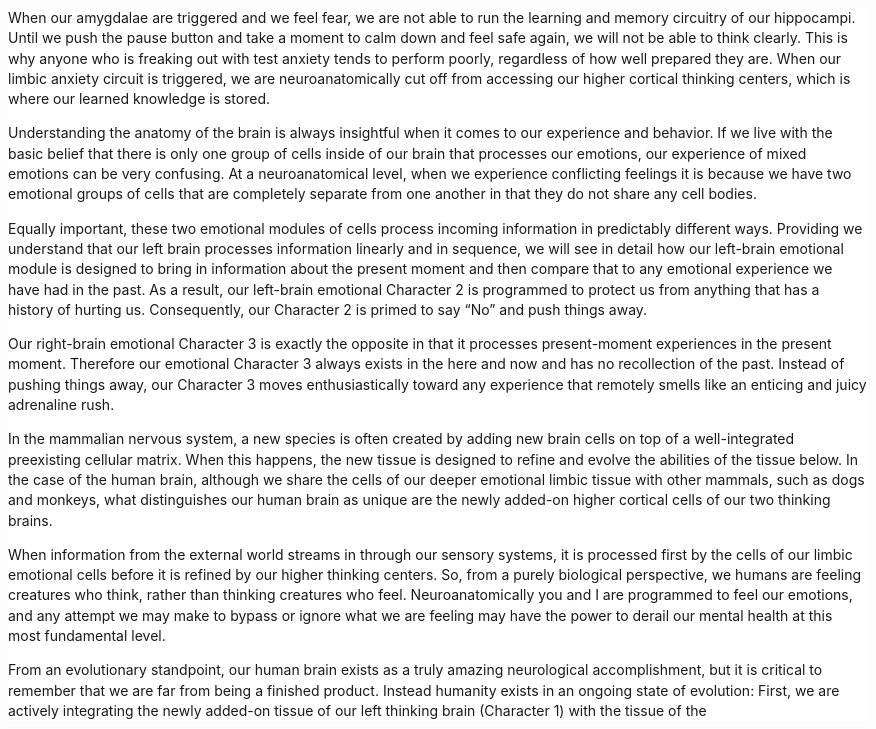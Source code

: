 When our amygdalae are triggered and we feel fear, we are not able to
run the learning and memory circuitry of our hippocampi. Until we push the
pause button and take a moment to calm down and feel safe again, we will
not be able to think clearly. This is why anyone who is freaking out with
test anxiety tends to perform poorly, regardless of how well prepared they
are. When our limbic anxiety circuit is triggered, we are neuroanatomically
cut off from accessing our higher cortical thinking centers, which is where
our learned knowledge is stored.

Understanding the anatomy of the brain is always insightful when it
comes to our experience and behavior. If we live with the basic belief that
there is only one group of cells inside of our brain that processes our
emotions, our experience of mixed emotions can be very confusing. At a
neuroanatomical level, when we experience conflicting feelings it is
because we have two emotional groups of cells that are completely separate
from one another in that they do not share any cell bodies.

Equally important, these two emotional modules of cells process
incoming information in predictably different ways. Providing we
understand that our left brain processes information linearly and in
sequence, we will see in detail how our left-brain emotional module is
designed to bring in information about the present moment and then
compare that to any emotional experience we have had in the past. As a
result, our left-brain emotional Character 2 is programmed to protect us
from anything that has a history of hurting us. Consequently, our Character
2 is primed to say “No” and push things away.

Our right-brain emotional Character 3 is exactly the opposite in that it
processes present-moment experiences in the present moment. Therefore
our emotional Character 3 always exists in the here and now and has no
recollection of the past. Instead of pushing things away, our Character 3
moves enthusiastically toward any experience that remotely smells like an
enticing and juicy adrenaline rush.

In the mammalian nervous system, a new species is often created by
adding new brain cells on top of a well-integrated preexisting cellular
matrix. When this happens, the new tissue is designed to refine and evolve
the abilities of the tissue below. In the case of the human brain, although we
share the cells of our deeper emotional limbic tissue with other mammals,
such as dogs and monkeys, what distinguishes our human brain as unique
are the newly added-on higher cortical cells of our two thinking brains.

When information from the external world streams in through our
sensory systems, it is processed first by the cells of our limbic emotional
cells before it is refined by our higher thinking centers. So, from a purely
biological perspective, we humans are feeling creatures who think, rather
than thinking creatures who feel. Neuroanatomically you and I are
programmed to feel our emotions, and any attempt we may make to bypass
or ignore what we are feeling may have the power to derail our mental
health at this most fundamental level.

From an evolutionary standpoint, our human brain exists as a truly
amazing neurological accomplishment, but it is critical to remember that we
are far from being a finished product. Instead humanity exists in an ongoing
state of evolution: First, we are actively integrating the newly added-on
tissue of our left thinking brain (Character 1) with the tissue of the
